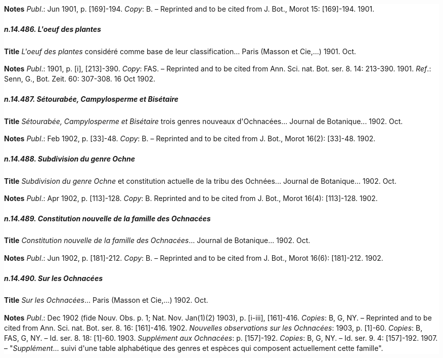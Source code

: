 **Notes**
*Publ*.: Jun 1901, p. \[169\]-194. *Copy*: B. – Reprinted and to be cited from J. Bot., Morot 15: \[169\]-194. 1901.

##### n.14.486. L'oeuf des plantes

**Title**
*L'oeuf des plantes* considéré comme base de leur classification... Paris (Masson et Cie,...) 1901. Oct.

**Notes**
*Publ*.: 1901, p. \[i\], \[213\]-390. *Copy*: FAS. – Reprinted and to be cited from Ann. Sci. nat. Bot. ser. 8. 14: 213-390. 1901.
*Ref*.: Senn, G., Bot. Zeit. 60: 307-308. 16 Oct 1902.

##### n.14.487. Sétourabée, Campylosperme et Bisétaire

**Title**
*Sétourabée, Campylosperme et Bisétaire* trois genres nouveaux d'Ochnacées... Journal de Botanique... 1902. Oct.

**Notes**
*Publ*.: Feb 1902, p. \[33\]-48. *Copy*: B. – Reprinted and to be cited from J. Bot., Morot 16(2): \[33\]-48. 1902.

##### n.14.488. Subdivision du genre Ochne

**Title**
*Subdivision du genre Ochne* et constitution actuelle de la tribu des Ochnées... Journal de Botanique... 1902. Oct.

**Notes**
*Publ*.: Apr 1902, p. \[113\]-128. *Copy*: B. Reprinted and to be cited from J. Bot., Morot 16(4): \[113\]-128. 1902.

##### n.14.489. Constitution nouvelle de la famille des Ochnacées

**Title**
*Constitution nouvelle de la famille des Ochnacées*... Journal de Botanique... 1902. Oct.

**Notes**
*Publ*.: Jun 1902, p. \[181\]-212. *Copy*: B. – Reprinted and to be cited from J. Bot., Morot 16(6): \[181\]-212. 1902.

##### n.14.490. Sur les Ochnacées

**Title**
*Sur les Ochnacées*... Paris (Masson et Cie,...) 1902. Oct.

**Notes**
*Publ*.: Dec 1902 (fide Nouv. Obs. p. 1; Nat. Nov. Jan(1)(2) 1903), p. \[i-iii\], \[161\]-416.
*Copies*: B, G, NY. – Reprinted and to be cited from Ann. Sci. nat. Bot. ser. 8. 16: \[161\]-416. 1902.
*Nouvelles observations sur les Ochnacées*: 1903, p. \[1\]-60. *Copies*: B, FAS, G, NY. – Id. ser. 8. 18: \[1\]-60. 1903.
*Supplément aux Ochnacées*: p. \[157\]-192. *Copies*: B, G, NY. – Id. ser. 9. 4: \[157\]-192. 1907. – "*Supplément*... suivi d'une table alphabétique des genres et espèces qui composent actuellement cette famille".
